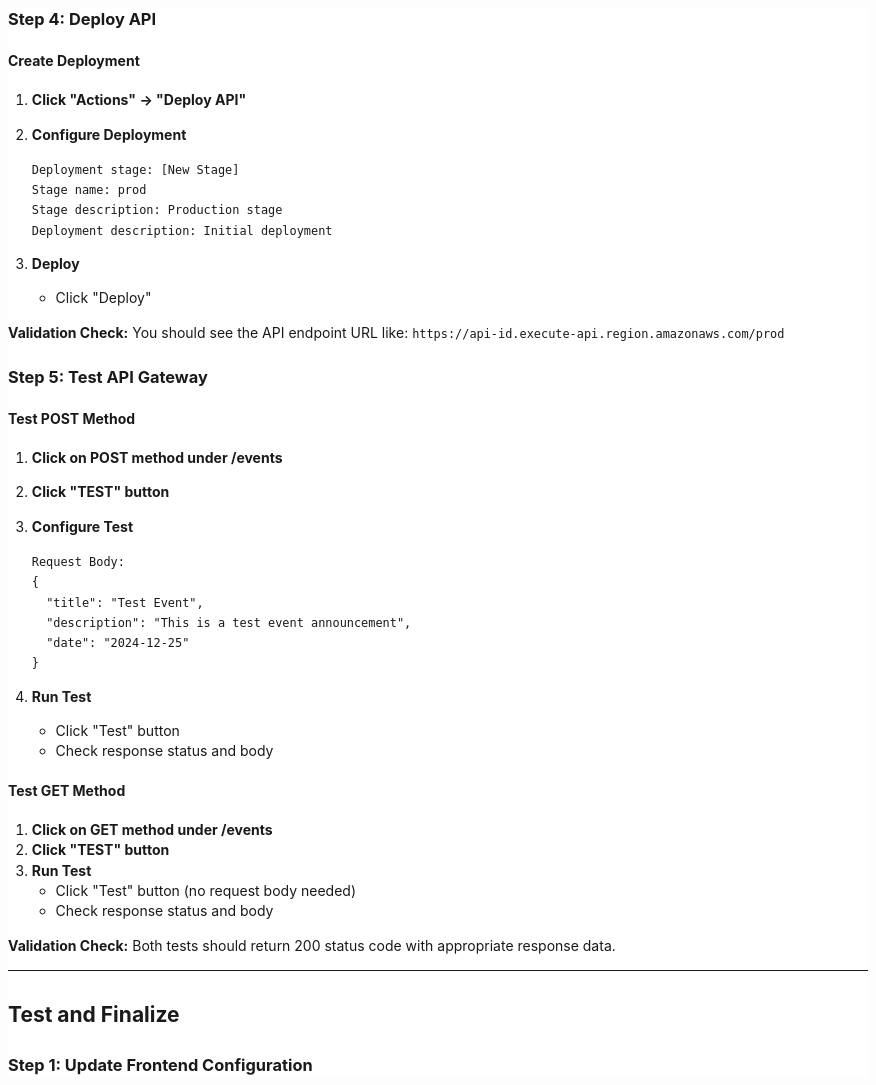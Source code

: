 ### Step 4: Deploy API

#### Create Deployment
1. **Click "Actions" → "Deploy API"**

2. **Configure Deployment**
   ```
   Deployment stage: [New Stage]
   Stage name: prod
   Stage description: Production stage
   Deployment description: Initial deployment
   ```

3. **Deploy**
   - Click "Deploy"

**Validation Check:** You should see the API endpoint URL like: `https://api-id.execute-api.region.amazonaws.com/prod`

### Step 5: Test API Gateway

#### Test POST Method
1. **Click on POST method under /events**
2. **Click "TEST" button**

3. **Configure Test**
   ```
   Request Body:
   {
     "title": "Test Event",
     "description": "This is a test event announcement",
     "date": "2024-12-25"
   }
   ```

4. **Run Test**
   - Click "Test" button
   - Check response status and body

#### Test GET Method
1. **Click on GET method under /events**
2. **Click "TEST" button**
3. **Run Test**
   - Click "Test" button (no request body needed)
   - Check response status and body

**Validation Check:** Both tests should return 200 status code with appropriate response data.

---

## Test and Finalize

### Step 1: Update Frontend Configuration
